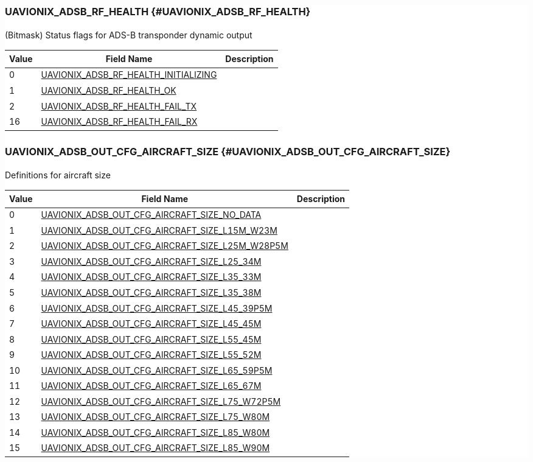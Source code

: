 ### UAVIONIX_ADSB_RF_HEALTH {#UAVIONIX_ADSB_RF_HEALTH}

(Bitmask) Status flags for ADS-B transponder dynamic output

Value | Field Name | Description
--- | --- | ---
<a id='UAVIONIX_ADSB_RF_HEALTH_INITIALIZING'></a>0 | [UAVIONIX_ADSB_RF_HEALTH_INITIALIZING](#UAVIONIX_ADSB_RF_HEALTH_INITIALIZING) | 
<a id='UAVIONIX_ADSB_RF_HEALTH_OK'></a>1 | [UAVIONIX_ADSB_RF_HEALTH_OK](#UAVIONIX_ADSB_RF_HEALTH_OK) | 
<a id='UAVIONIX_ADSB_RF_HEALTH_FAIL_TX'></a>2 | [UAVIONIX_ADSB_RF_HEALTH_FAIL_TX](#UAVIONIX_ADSB_RF_HEALTH_FAIL_TX) | 
<a id='UAVIONIX_ADSB_RF_HEALTH_FAIL_RX'></a>16 | [UAVIONIX_ADSB_RF_HEALTH_FAIL_RX](#UAVIONIX_ADSB_RF_HEALTH_FAIL_RX) | 

### UAVIONIX_ADSB_OUT_CFG_AIRCRAFT_SIZE {#UAVIONIX_ADSB_OUT_CFG_AIRCRAFT_SIZE}

Definitions for aircraft size

Value | Field Name | Description
--- | --- | ---
<a id='UAVIONIX_ADSB_OUT_CFG_AIRCRAFT_SIZE_NO_DATA'></a>0 | [UAVIONIX_ADSB_OUT_CFG_AIRCRAFT_SIZE_NO_DATA](#UAVIONIX_ADSB_OUT_CFG_AIRCRAFT_SIZE_NO_DATA) | 
<a id='UAVIONIX_ADSB_OUT_CFG_AIRCRAFT_SIZE_L15M_W23M'></a>1 | [UAVIONIX_ADSB_OUT_CFG_AIRCRAFT_SIZE_L15M_W23M](#UAVIONIX_ADSB_OUT_CFG_AIRCRAFT_SIZE_L15M_W23M) | 
<a id='UAVIONIX_ADSB_OUT_CFG_AIRCRAFT_SIZE_L25M_W28P5M'></a>2 | [UAVIONIX_ADSB_OUT_CFG_AIRCRAFT_SIZE_L25M_W28P5M](#UAVIONIX_ADSB_OUT_CFG_AIRCRAFT_SIZE_L25M_W28P5M) | 
<a id='UAVIONIX_ADSB_OUT_CFG_AIRCRAFT_SIZE_L25_34M'></a>3 | [UAVIONIX_ADSB_OUT_CFG_AIRCRAFT_SIZE_L25_34M](#UAVIONIX_ADSB_OUT_CFG_AIRCRAFT_SIZE_L25_34M) | 
<a id='UAVIONIX_ADSB_OUT_CFG_AIRCRAFT_SIZE_L35_33M'></a>4 | [UAVIONIX_ADSB_OUT_CFG_AIRCRAFT_SIZE_L35_33M](#UAVIONIX_ADSB_OUT_CFG_AIRCRAFT_SIZE_L35_33M) | 
<a id='UAVIONIX_ADSB_OUT_CFG_AIRCRAFT_SIZE_L35_38M'></a>5 | [UAVIONIX_ADSB_OUT_CFG_AIRCRAFT_SIZE_L35_38M](#UAVIONIX_ADSB_OUT_CFG_AIRCRAFT_SIZE_L35_38M) | 
<a id='UAVIONIX_ADSB_OUT_CFG_AIRCRAFT_SIZE_L45_39P5M'></a>6 | [UAVIONIX_ADSB_OUT_CFG_AIRCRAFT_SIZE_L45_39P5M](#UAVIONIX_ADSB_OUT_CFG_AIRCRAFT_SIZE_L45_39P5M) | 
<a id='UAVIONIX_ADSB_OUT_CFG_AIRCRAFT_SIZE_L45_45M'></a>7 | [UAVIONIX_ADSB_OUT_CFG_AIRCRAFT_SIZE_L45_45M](#UAVIONIX_ADSB_OUT_CFG_AIRCRAFT_SIZE_L45_45M) | 
<a id='UAVIONIX_ADSB_OUT_CFG_AIRCRAFT_SIZE_L55_45M'></a>8 | [UAVIONIX_ADSB_OUT_CFG_AIRCRAFT_SIZE_L55_45M](#UAVIONIX_ADSB_OUT_CFG_AIRCRAFT_SIZE_L55_45M) | 
<a id='UAVIONIX_ADSB_OUT_CFG_AIRCRAFT_SIZE_L55_52M'></a>9 | [UAVIONIX_ADSB_OUT_CFG_AIRCRAFT_SIZE_L55_52M](#UAVIONIX_ADSB_OUT_CFG_AIRCRAFT_SIZE_L55_52M) | 
<a id='UAVIONIX_ADSB_OUT_CFG_AIRCRAFT_SIZE_L65_59P5M'></a>10 | [UAVIONIX_ADSB_OUT_CFG_AIRCRAFT_SIZE_L65_59P5M](#UAVIONIX_ADSB_OUT_CFG_AIRCRAFT_SIZE_L65_59P5M) | 
<a id='UAVIONIX_ADSB_OUT_CFG_AIRCRAFT_SIZE_L65_67M'></a>11 | [UAVIONIX_ADSB_OUT_CFG_AIRCRAFT_SIZE_L65_67M](#UAVIONIX_ADSB_OUT_CFG_AIRCRAFT_SIZE_L65_67M) | 
<a id='UAVIONIX_ADSB_OUT_CFG_AIRCRAFT_SIZE_L75_W72P5M'></a>12 | [UAVIONIX_ADSB_OUT_CFG_AIRCRAFT_SIZE_L75_W72P5M](#UAVIONIX_ADSB_OUT_CFG_AIRCRAFT_SIZE_L75_W72P5M) | 
<a id='UAVIONIX_ADSB_OUT_CFG_AIRCRAFT_SIZE_L75_W80M'></a>13 | [UAVIONIX_ADSB_OUT_CFG_AIRCRAFT_SIZE_L75_W80M](#UAVIONIX_ADSB_OUT_CFG_AIRCRAFT_SIZE_L75_W80M) | 
<a id='UAVIONIX_ADSB_OUT_CFG_AIRCRAFT_SIZE_L85_W80M'></a>14 | [UAVIONIX_ADSB_OUT_CFG_AIRCRAFT_SIZE_L85_W80M](#UAVIONIX_ADSB_OUT_CFG_AIRCRAFT_SIZE_L85_W80M) | 
<a id='UAVIONIX_ADSB_OUT_CFG_AIRCRAFT_SIZE_L85_W90M'></a>15 | [UAVIONIX_ADSB_OUT_CFG_AIRCRAFT_SIZE_L85_W90M](#UAVIONIX_ADSB_OUT_CFG_AIRCRAFT_SIZE_L85_W90M) | 
